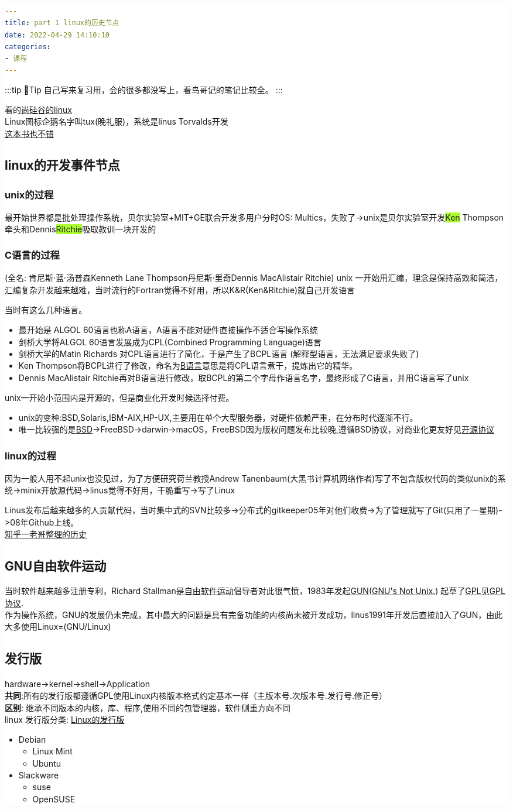 ```yaml
---
title: part 1 linux的历史节点
date: 2022-04-29 14:10:10
categories:
- 课程
---
```


:::tip 📌Tip
自己写来复习用，会的很多都没写上，看鸟哥记的笔记比较全。
:::


看的[尚硅谷的linux](https://www.bilibili.com/video/BV1WY4y1H7d3)  
Linux图标企鹅名字叫tux(晚礼服)，系统是linus Torvalds开发  
[这本书也不错](https://linuxtools-rst.readthedocs.io/zh_CN/latest/index.html)  

## linux的开发事件节点
### unix的过程
最开始世界都是批处理操作系统，贝尔实验室+MIT+GE联合开发多用户分时OS: Multics，失败了->unix是贝尔实验室开发<span style="background:greenyellow">Ken</span> Thompson牵头和Dennis<span style="background:greenyellow">Ritchie</span>吸取教训一块开发的

### C语言的过程
(全名: 肯尼斯·蓝·汤普森Kenneth Lane Thompson丹尼斯·里奇Dennis MacAlistair Ritchie)
unix 一开始用汇编，理念是保持高效和简洁，汇编复杂开发越来越难，当时流行的Fortran觉得不好用，所以K&R(Ken&Ritchie)就自己开发语言  

当时有这么几种语言。  
- 最开始是 ALGOL 60语言也称A语言，A语言不能对硬件直接操作不适合写操作系统
- 剑桥大学将ALGOL 60语言发展成为CPL(Combined Programming Language)语言
- 剑桥大学的Matin Richards 对CPL语言进行了简化，于是产生了BCPL语言 (解释型语言，无法满足要求失败了) 
- Ken Thompson将BCPL进行了修改，命名为[B语言](https://zh.wikipedia.org/wiki/B%E8%AA%9E%E8%A8%80)意思是将CPL语言煮干，提炼出它的精华。
- Dennis MacAlistair Ritchie再对B语言进行修改，取BCPL的第二个字母作语言名字，最终形成了C语言，并用C语言写了unix

unix一开始小范围内是开源的，但是商业化开发时候选择付费。  
- unix的变种:BSD,Solaris,IBM-AIX,HP-UX,主要用在单个大型服务器，对硬件依赖严重，在分布时代逐渐不行。
- 唯一比较强的是[BSD](https://en.wikipedia.org/wiki/Berkeley_Software_Distribution)->FreeBSD->darwin->macOS，FreeBSD因为版权问题发布比较晚,遵循BSD协议，对商业化更友好见[开源协议](../代码之外/开源协议.md#^4fd49b)
### linux的过程
因为一般人用不起unix也没见过，为了方便研究荷兰教授Andrew Tanenbaum(大黑书计算机网络作者)写了不包含版权代码的类似unix的系统->minix开放源代码->linus觉得不好用，干脆重写->写了Linux  

Linus发布后越来越多的人贡献代码，当时集中式的SVN比较多->分布式的gitkeeper05年对他们收费->为了管理就写了Git(只用了一星期)->08年Github上线。  
[知乎一老哥整理的历史](https://www.zhihu.com/question/22826568/answer/318102471)
## GNU自由软件运动
当时软件越来越多注册专利，Richard Stallman是[自由软件运动](https://zh.wikipedia.org/wiki/%E8%87%AA%E7%94%B1%E8%BD%AF%E4%BB%B6%E8%BF%90%E5%8A%A8)倡导者对此很气愤，1983年发起[GUN](https://zh.wikipedia.org/wiki/GNU)([GNU's Not Unix.](https://www.gnu.org/home.en.html)) 起草了[GPL](https://zh.wikipedia.org/wiki/GNU%E9%80%9A%E7%94%A8%E5%85%AC%E5%85%B1%E8%AE%B8%E5%8F%AF%E8%AF%81)见[GPL协议](../代码之外/开源协议.md#^b38a21).  
作为操作系统，GNU的发展仍未完成，其中最大的问题是具有完备功能的内核尚未被开发成功，linus1991年开发后直接加入了GUN，由此大多使用Linux=(GNU/Linux)
## 发行版
hardware->kernel->shell->Application  
**共同**:所有的发行版都遵循GPL使用Linux内核版本格式约定基本一样（主版本号.次版本号.发行号.修正号）  
**区别**: 继承不同版本的内核，库、程序,使用不同的包管理器，软件侧重方向不同  
linux 发行版分类: [Linux的发行版](https://www.cnblogs.com/kangfeng/articles/7990261.html)
- Debian
    - Linux Mint
    - Ubuntu
- Slackware
    - suse
    - OpenSUSE